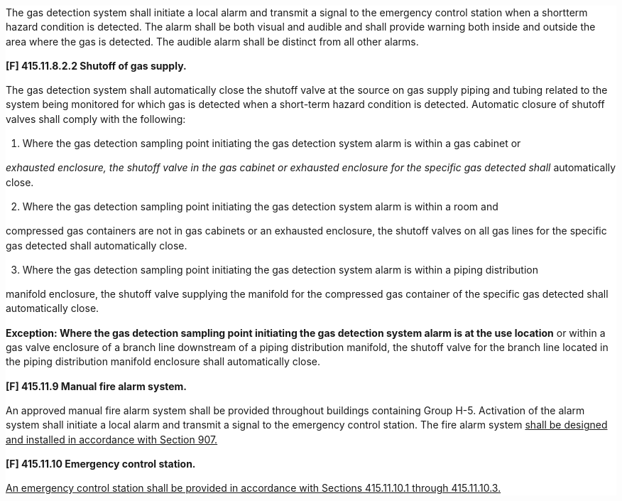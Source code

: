 The gas detection system shall initiate a local alarm and transmit a signal to the emergency control station when a shortterm hazard condition is detected. The alarm shall be both visual and audible and shall provide warning both inside and
outside the area where the gas is detected. The audible alarm shall be distinct from all other alarms.



**[F] 415.11.8.2.2 Shutoff of gas supply.**


The gas detection system shall automatically close the shutoff valve at the source on gas supply piping and tubing
related to the system being monitored for which gas is detected when a short-term hazard condition is detected.
Automatic closure of shutoff valves shall comply with the following:

1. Where the gas detection sampling point initiating the gas detection system alarm is within a gas cabinet or

_exhausted enclosure, the shutoff valve in the gas cabinet or exhausted enclosure for the specific gas detected shall_
automatically close.

2. Where the gas detection sampling point initiating the gas detection system alarm is within a room and

compressed gas containers are not in gas cabinets or an exhausted enclosure, the shutoff valves on all gas lines for
the specific gas detected shall automatically close.

3. Where the gas detection sampling point initiating the gas detection system alarm is within a piping distribution

manifold enclosure, the shutoff valve supplying the manifold for the compressed gas container of the specific gas
detected shall automatically close.

**Exception: Where the gas detection sampling point initiating the gas detection system alarm is at the use location**
or within a gas valve enclosure of a branch line downstream of a piping distribution manifold, the shutoff valve for
the branch line located in the piping distribution manifold enclosure shall automatically close.



**[F] 415.11.9 Manual fire alarm system.**


An approved manual fire alarm system shall be provided throughout buildings containing Group H-5. Activation of the
alarm system shall initiate a local alarm and transmit a signal to the emergency control station. The fire alarm system
[shall be designed and installed in accordance with Section 907.](http://codes.iccsafe.org/#VACC2021P1_Ch09_Sec907)

**[F] 415.11.10 Emergency control station.**

[An emergency control station shall be provided in accordance with Sections 415.11.10.1 through 415.11.10.3.](http://codes.iccsafe.org/#VACC2021P1_Ch04_Sec415.11.10.1)
